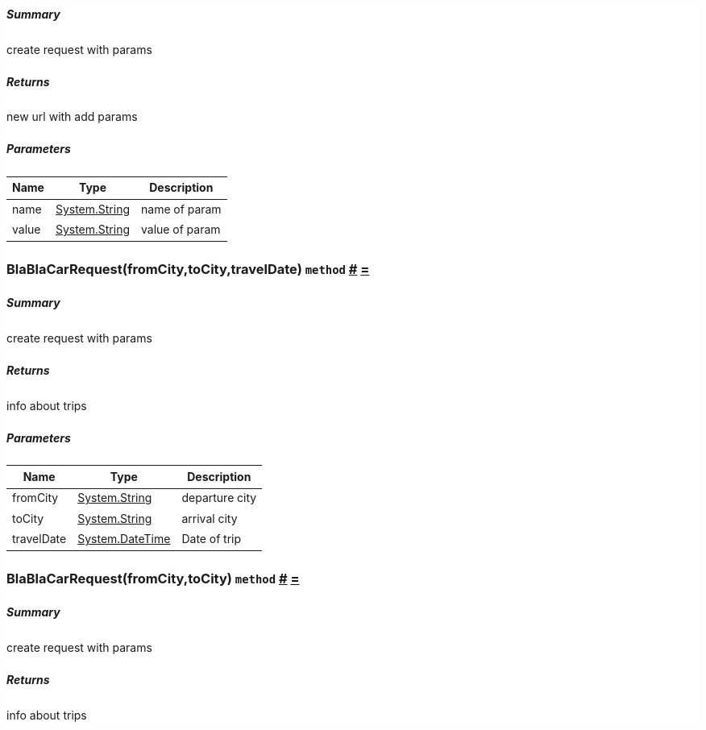 ##### Summary

create request with params

##### Returns

new url with add params

##### Parameters

| Name | Type | Description |
| ---- | ---- | ----------- |
| name | [System.String](http://msdn.microsoft.com/query/dev14.query?appId=Dev14IDEF1&l=EN-US&k=k:System.String 'System.String') | name of param |
| value | [System.String](http://msdn.microsoft.com/query/dev14.query?appId=Dev14IDEF1&l=EN-US&k=k:System.String 'System.String') | value of param |

<a name='M-EasyTravelWeb-Services-BlaBlaCar-BlaBlaCarService-BlaBlaCarRequest-System-String,System-String,System-DateTime-'></a>
### BlaBlaCarRequest(fromCity,toCity,travelDate) `method` [#](#M-EasyTravelWeb-Services-BlaBlaCar-BlaBlaCarService-BlaBlaCarRequest-System-String,System-String,System-DateTime- 'Go To Here') [=](#contents 'Back To Contents')

##### Summary

create request with params

##### Returns

info about trips

##### Parameters

| Name | Type | Description |
| ---- | ---- | ----------- |
| fromCity | [System.String](http://msdn.microsoft.com/query/dev14.query?appId=Dev14IDEF1&l=EN-US&k=k:System.String 'System.String') | departure city |
| toCity | [System.String](http://msdn.microsoft.com/query/dev14.query?appId=Dev14IDEF1&l=EN-US&k=k:System.String 'System.String') | arrival city |
| travelDate | [System.DateTime](http://msdn.microsoft.com/query/dev14.query?appId=Dev14IDEF1&l=EN-US&k=k:System.DateTime 'System.DateTime') | Date of trip |

<a name='M-EasyTravelWeb-Services-BlaBlaCar-BlaBlaCarService-BlaBlaCarRequest-System-String,System-String-'></a>
### BlaBlaCarRequest(fromCity,toCity) `method` [#](#M-EasyTravelWeb-Services-BlaBlaCar-BlaBlaCarService-BlaBlaCarRequest-System-String,System-String- 'Go To Here') [=](#contents 'Back To Contents')

##### Summary

create request with params

##### Returns

info about trips
